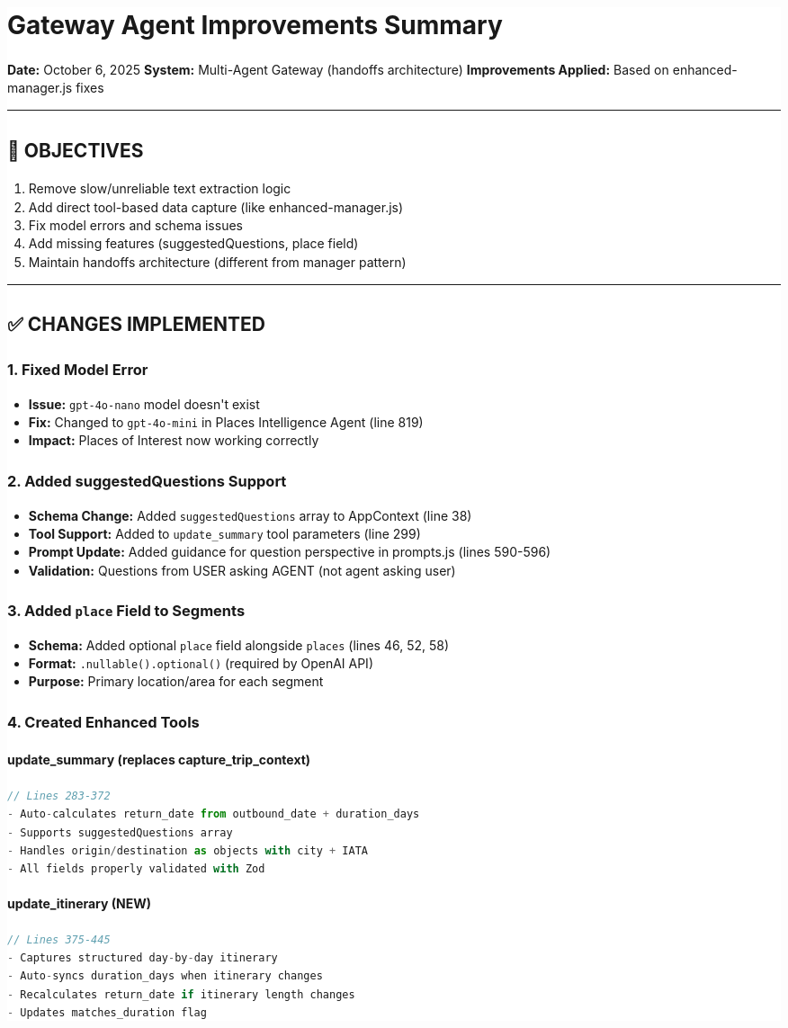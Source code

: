 # Gateway Agent Improvements Summary

**Date:** October 6, 2025
**System:** Multi-Agent Gateway (handoffs architecture)
**Improvements Applied:** Based on enhanced-manager.js fixes

---

## 🎯 **OBJECTIVES**

1. Remove slow/unreliable text extraction logic
2. Add direct tool-based data capture (like enhanced-manager.js)
3. Fix model errors and schema issues
4. Add missing features (suggestedQuestions, place field)
5. Maintain handoffs architecture (different from manager pattern)

---

## ✅ **CHANGES IMPLEMENTED**

### 1. **Fixed Model Error**
- **Issue:** `gpt-4o-nano` model doesn't exist
- **Fix:** Changed to `gpt-4o-mini` in Places Intelligence Agent (line 819)
- **Impact:** Places of Interest now working correctly

### 2. **Added suggestedQuestions Support**
- **Schema Change:** Added `suggestedQuestions` array to AppContext (line 38)
- **Tool Support:** Added to `update_summary` tool parameters (line 299)
- **Prompt Update:** Added guidance for question perspective in prompts.js (lines 590-596)
- **Validation:** Questions from USER asking AGENT (not agent asking user)

### 3. **Added `place` Field to Segments**
- **Schema:** Added optional `place` field alongside `places` (lines 46, 52, 58)
- **Format:** `.nullable().optional()` (required by OpenAI API)
- **Purpose:** Primary location/area for each segment

### 4. **Created Enhanced Tools**

#### **update_summary** (replaces capture_trip_context)
```javascript
// Lines 283-372
- Auto-calculates return_date from outbound_date + duration_days
- Supports suggestedQuestions array
- Handles origin/destination as objects with city + IATA
- All fields properly validated with Zod
```

#### **update_itinerary** (NEW)
```javascript
// Lines 375-445
- Captures structured day-by-day itinerary
- Auto-syncs duration_days when itinerary changes
- Recalculates return_date if itinerary length changes
- Updates matches_duration flag
```
